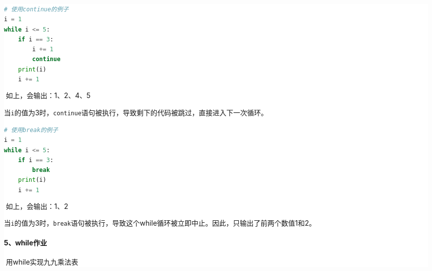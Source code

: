 

```python
# 使用continue的例子
i = 1
while i <= 5:
    if i == 3:
        i += 1
        continue
    print(i)
    i += 1
```

​	如上，会输出：1、2、4、5

​	当`i`的值为3时，`continue`语句被执行，导致剩下的代码被跳过，直接进入下一次循环。

```python
# 使用break的例子
i = 1
while i <= 5:
    if i == 3:
        break
    print(i)
    i += 1
```

​	如上，会输出：1、2

​	当`i`的值为3时，`break`语句被执行，导致这个while循环被立即中止。因此，只输出了前两个数值1和2。



#### 5、while作业

​	用while实现九九乘法表
